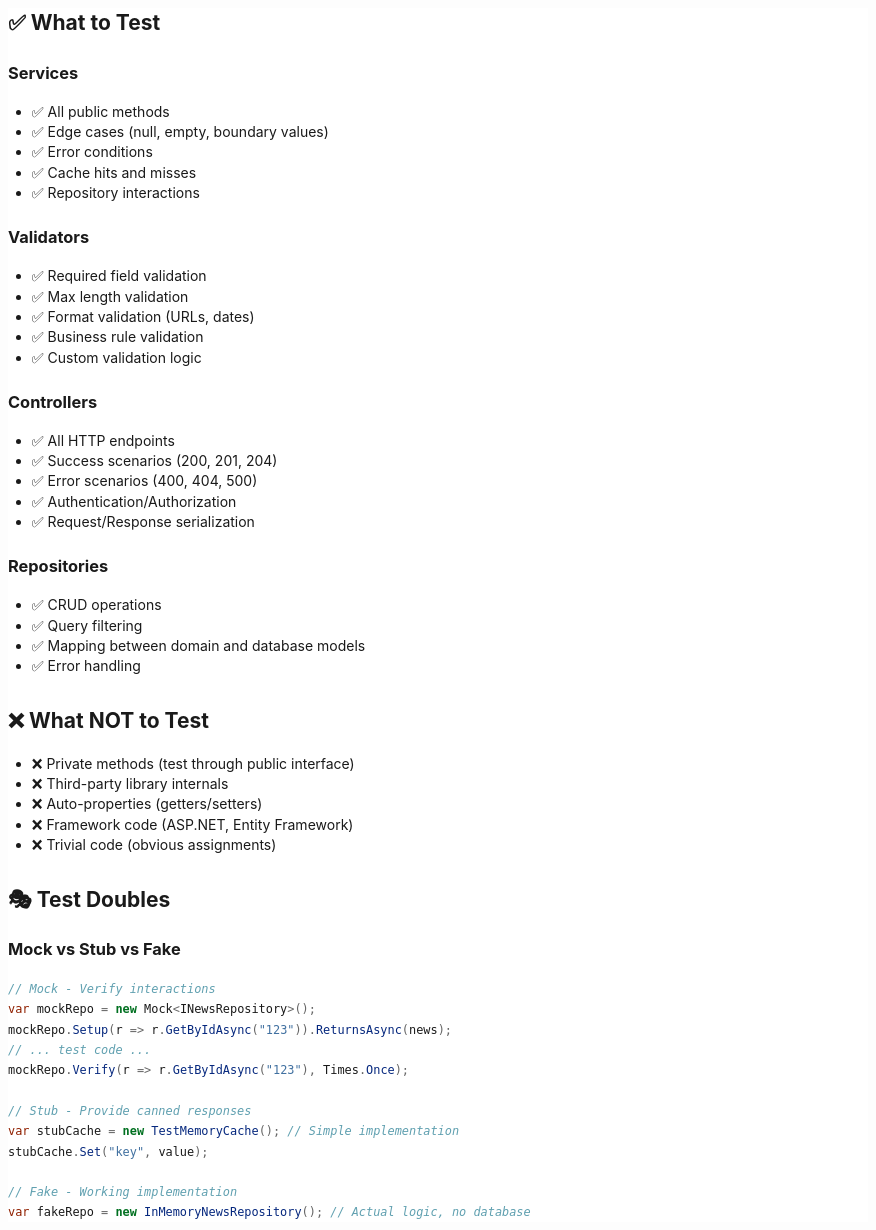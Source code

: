 ## ✅ What to Test

### Services
- ✅ All public methods
- ✅ Edge cases (null, empty, boundary values)
- ✅ Error conditions
- ✅ Cache hits and misses
- ✅ Repository interactions

### Validators
- ✅ Required field validation
- ✅ Max length validation
- ✅ Format validation (URLs, dates)
- ✅ Business rule validation
- ✅ Custom validation logic

### Controllers
- ✅ All HTTP endpoints
- ✅ Success scenarios (200, 201, 204)
- ✅ Error scenarios (400, 404, 500)
- ✅ Authentication/Authorization
- ✅ Request/Response serialization

### Repositories
- ✅ CRUD operations
- ✅ Query filtering
- ✅ Mapping between domain and database models
- ✅ Error handling

## ❌ What NOT to Test

- ❌ Private methods (test through public interface)
- ❌ Third-party library internals
- ❌ Auto-properties (getters/setters)
- ❌ Framework code (ASP.NET, Entity Framework)
- ❌ Trivial code (obvious assignments)

## 🎭 Test Doubles

### Mock vs Stub vs Fake

```csharp
// Mock - Verify interactions
var mockRepo = new Mock<INewsRepository>();
mockRepo.Setup(r => r.GetByIdAsync("123")).ReturnsAsync(news);
// ... test code ...
mockRepo.Verify(r => r.GetByIdAsync("123"), Times.Once);

// Stub - Provide canned responses
var stubCache = new TestMemoryCache(); // Simple implementation
stubCache.Set("key", value);

// Fake - Working implementation
var fakeRepo = new InMemoryNewsRepository(); // Actual logic, no database
```
